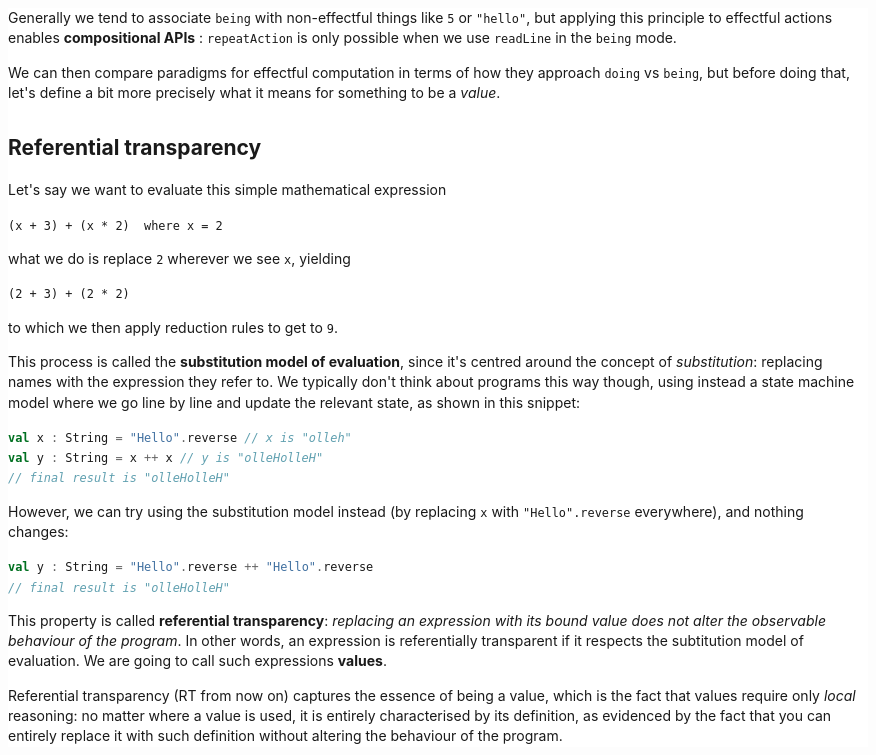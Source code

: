 Generally we tend to associate `being` with non-effectful things like
`5` or `"hello"`, but applying this principle to effectful actions
enables **compositional APIs** : `repeatAction` is only possible when
we use `readLine` in the `being` mode.

We can then compare paradigms for effectful computation in terms of
how they approach `doing` vs `being`, but before doing that, let's
define a bit more precisely what it means for something to be a
_value_.

## Referential transparency

Let's say we want to evaluate this simple mathematical expression

```
(x + 3) + (x * 2)  where x = 2
```

what we do is replace `2` wherever we see `x`, yielding

```
(2 + 3) + (2 * 2)
```

to which we then apply reduction rules to get to `9`.

This process is called the __substitution model of evaluation__, since
it's centred around the concept of _substitution_: replacing names
with the expression they refer to. We typically don't think about
programs this way though, using instead a state machine model where
we go line by line and update the relevant state, as shown in this
snippet:

```scala
val x : String = "Hello".reverse // x is "olleh"
val y : String = x ++ x // y is "olleHolleH"
// final result is "olleHolleH"
```

However,  we can try using the substitution model instead (by replacing
`x` with `"Hello".reverse` everywhere), and nothing changes:

```scala
val y : String = "Hello".reverse ++ "Hello".reverse
// final result is "olleHolleH"
```

This property is called __referential transparency__: _replacing an
expression with its bound value does not alter the observable
behaviour of the program_. In other words, an expression is
referentially transparent if it respects the subtitution model of
evaluation. We are going to call such expressions __values__.

Referential transparency (RT from now on) captures the essence of
being a value, which is the fact that values require only _local_
reasoning: no matter where a value is used, it is entirely
characterised by its definition, as evidenced by the fact that you can
entirely replace it with such definition without altering the
behaviour of the program.
